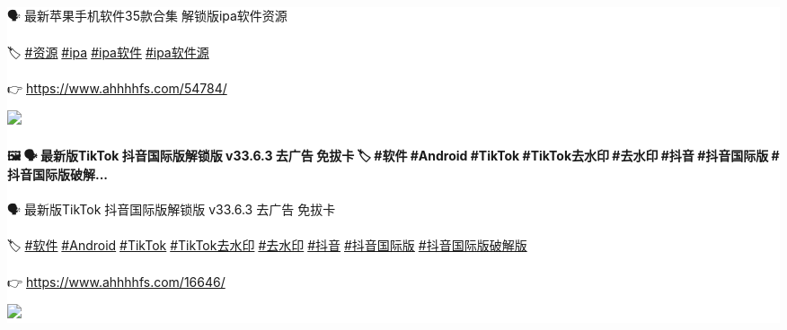 <p><span class="emoji">🗣️</span> 最新苹果手机软件35款合集 解锁版ipa软件资源<br><br><span class="emoji">🏷️</span> <a href="https://t.me/abskoop/6936?q=%23%E8%B5%84%E6%BA%90">#资源</a> <a href="https://t.me/abskoop/6936?q=%23ipa">#ipa</a> <a href="https://t.me/abskoop/6936?q=%23ipa%E8%BD%AF%E4%BB%B6">#ipa软件</a> <a href="https://t.me/abskoop/6936?q=%23ipa%E8%BD%AF%E4%BB%B6%E6%BA%90">#ipa软件源</a><br><br><span class="emoji">👉</span> <a href="https://www.ahhhhfs.com/54784/" target="_blank" rel="noopener">https://www.ahhhhfs.com/54784/</a></p><img src="https://cdn5.cdn-telegram.org/file/QVODGiXTJ6qq7l1Xv9fEbNviauBYOXh0RX3IfiGJYpSfFBfLEV-hh_HTqq22GC2dBPu7rBMYkah5per-oMF0lBcMJSABquZUboQHbIgNR8k5muMQPrqq_riYHbViR5OD9g6B1cV4lSX-gKcbfQzc13U6wPkQwIcLCNgYIaG9b1pTJDam4N82V-9NrV-LNNlOLtDey6ulFhZmEJsEY5l6IQofuNORT2sGqNcBgrkzk-7t3D0zeomqKTvAOoXks3ZQvpORqqfucPIDogcWBVPW6BMYnhF1DRIqg5seUr6Qj49yzuSvZaEbU9uSZjig17sz5msENAnwH7RtgIDhEn4Cog.jpg" referrerpolicy="no-referrer">

#### 🖼 🗣️ 最新版TikTok 抖音国际版解锁版 v33.6.3 去广告 免拔卡 🏷️ #软件 #Android #TikTok #TikTok去水印 #去水印 #抖音 #抖音国际版 #抖音国际版破解...
<p><span class="emoji">🗣️</span> 最新版TikTok 抖音国际版解锁版 v33.6.3 去广告 免拔卡<br><br><span class="emoji">🏷️</span> <a href="https://t.me/abskoop/6935?q=%23%E8%BD%AF%E4%BB%B6">#软件</a> <a href="https://t.me/abskoop/6935?q=%23Android">#Android</a> <a href="https://t.me/abskoop/6935?q=%23TikTok">#TikTok</a> <a href="https://t.me/abskoop/6935?q=%23TikTok%E5%8E%BB%E6%B0%B4%E5%8D%B0">#TikTok去水印</a> <a href="https://t.me/abskoop/6935?q=%23%E5%8E%BB%E6%B0%B4%E5%8D%B0">#去水印</a> <a href="https://t.me/abskoop/6935?q=%23%E6%8A%96%E9%9F%B3">#抖音</a> <a href="https://t.me/abskoop/6935?q=%23%E6%8A%96%E9%9F%B3%E5%9B%BD%E9%99%85%E7%89%88">#抖音国际版</a> <a href="https://t.me/abskoop/6935?q=%23%E6%8A%96%E9%9F%B3%E5%9B%BD%E9%99%85%E7%89%88%E7%A0%B4%E8%A7%A3%E7%89%88">#抖音国际版破解版</a><br><br><span class="emoji">👉</span> <a href="https://www.ahhhhfs.com/16646/" target="_blank" rel="noopener">https://www.ahhhhfs.com/16646/</a></p><img src="https://cdn5.cdn-telegram.org/file/lvJyl84SHQBRv_DXiRGjSK-azwWaVi_qwggmyuHcHNJZ0rp8CW7W-z0lhOfrR-ZsCwDg4tMKfWy3iruCy2INjHxOzo77WlRedrZUMClmvvYrEW-ZR38LqAO0iff-6ddlwfnZForKfR6xQutjuPQExy_iGuiK3o97ZMKimpXWz1TjGh6FhMahX36qqKkD251tYFP3S1BLyNFwMq-86nuQN4RhzhpXrXiKkVl5jkE4WTIoVb5ZUg7XrlUPh9m0Gajp-yGXD482EVYRkHUmVjUNe8brxp3fyxE9sTplePErjSRTadxcuwE9Y76tGSWzm75lnyNM22pdOhWSRfN66SvXTg.jpg" referrerpolicy="no-referrer">

